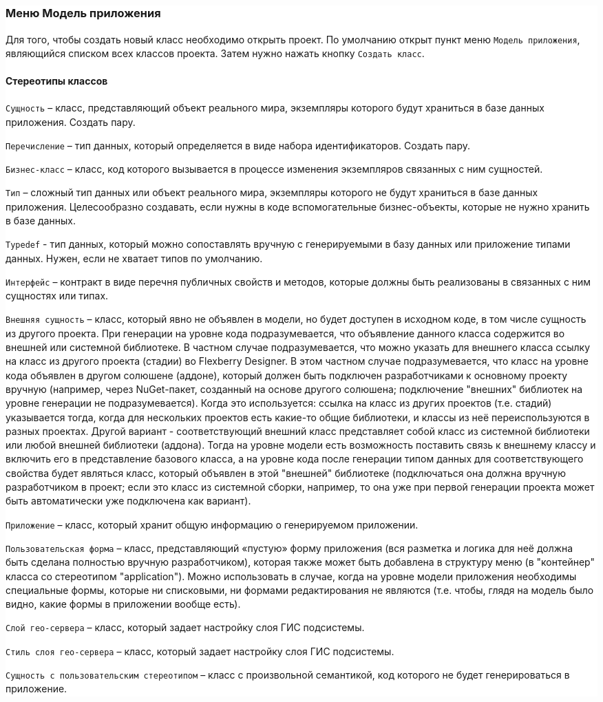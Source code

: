 ### Меню Модель приложения

Для того, чтобы создать новый класс необходимо открыть проект. По умолчанию открыт пункт меню `Модель приложения`, являющийся списком всех классов проекта. Затем нужно нажать кнопку `Создать класс`.

#### Стереотипы классов

`Сущность` – класс, представляющий объект реального мира, экземпляры которого будут храниться в базе данных приложения. Создать пару.

`Перечисление` – тип данных, который определяется в виде набора идентификаторов. Создать пару.

`Бизнес-класс` – класс, код которого вызывается в процессе изменения экземпляров связанных с ним сущностей.

`Тип` – сложный тип данных или объект реального мира, экземпляры которого не будут храниться в базе данных приложения. Целесообразно создавать, если нужны в коде вспомогательные бизнес-объекты, которые не нужно хранить в базе данных.

`Typedef` - тип данных, который можно сопоставлять вручную с генерируемыми в базу данных или приложение типами данных. Нужен, если не хватает типов по умолчанию.

`Интерфейс` – контракт в виде перечня публичных свойств и методов, которые должны быть реализованы в связанных с ним сущностях или типах.

`Внешняя сущность` – класс, который явно не объявлен в модели, но будет доступен в исходном коде, в том числе сущность из другого проекта. При генерации на уровне кода подразумевается, что объявление данного класса содержится во внешней или системной библиотеке. В частном случае подразумевается, что можно указать для внешнего класса ссылку на класс из другого проекта (стадии) во Flexberry Designer. В этом частном случае подразумевается, что класс на уровне кода объявлен в другом солюшене (аддоне), который должен быть подключен разработчиками к основному проекту вручную (например, через NuGet-пакет, созданный на основе другого солюшена; подключение "внешних" библиотек на уровне генерации не подразумевается). Когда это используется: ссылка на класс из других проектов (т.е. стадий) указывается тогда, когда для нескольких проектов есть какие-то общие библиотеки, и классы из неё переиспользуются в разных проектах. Другой вариант - соответствующий внешний класс представляет собой класс из системной библиотеки или любой внешней библиотеки (аддона). Тогда на уровне модели есть возможность поставить связь к внешнему классу и включить его в представление базового класса, а на уровне кода после генерации типом данных для соответствующего свойства будет являться класс, который объявлен в этой "внешней" библиотеке (подключаться она должна вручную разработчиком в проект; если это класс из системной сборки, например, то она уже при первой генерации проекта может быть автоматически уже подключена как вариант).

`Приложение` – класс, который хранит общую информацию о генерируемом приложении.

`Пользовательская форма` – класс, представляющий «пустую» форму приложения (вся разметка и логика для неё должна быть сделана полностью вручную разработчиком), которая также может быть добавлена в структуру меню (в "контейнер" класса со стереотипом "application"). Можно использовать в случае, когда на уровне модели приложения необходимы специальные формы, которые ни списковыми, ни формами редактирования не являются (т.е. чтобы, глядя на модель было видно, какие формы в приложении вообще есть).

`Слой гео-сервера` – класс, который задает настройку слоя ГИС подсистемы.

`Стиль слоя гео-сервера` – класс, который задает настройку слоя ГИС подсистемы.

`Сущность с пользовательским стереотипом` – класс с произвольной семантикой, код которого не будет генерироваться в приложение.
